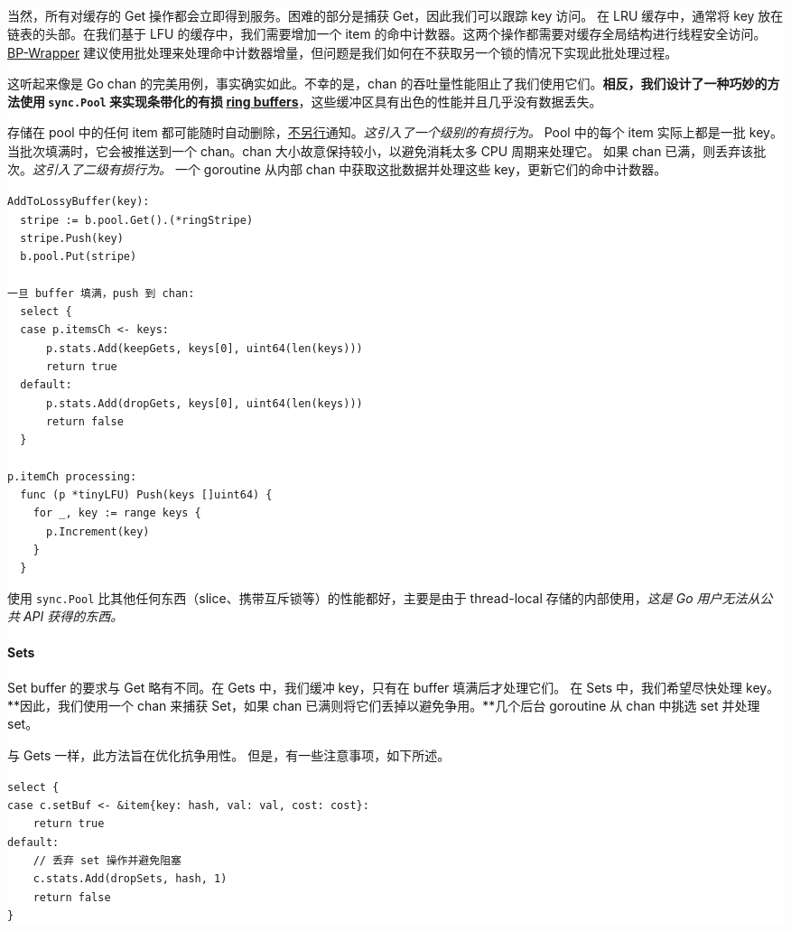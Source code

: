 当然，所有对缓存的 Get 操作都会立即得到服务。困难的部分是捕获 Get，因此我们可以跟踪 key 访问。 在 LRU 缓存中，通常将 key 放在链表的头部。在我们基于 LFU 的缓存中，我们需要增加一个 item 的命中计数器。这两个操作都需要对缓存全局结构进行线程安全访问。[BP-Wrapper](https://dgraph.io/blog/refs/bp_wrapper.pdf) 建议使用批处理来处理命中计数器增量，但问题是我们如何在不获取另一个锁的情况下实现此批处理过程。

这听起来像是 Go chan 的完美用例，事实确实如此。不幸的是，chan 的吞吐量性能阻止了我们使用它们。**相反，我们设计了一种巧妙的方法使用 `sync.Pool` 来实现条带化的有损 [ring buffers](https://github.com/dgraph-io/ristretto/blob/master/ring.go#L99-L104)**，这些缓冲区具有出色的性能并且几乎没有数据丢失。

存储在 pool 中的任何 item 都可能随时自动删除，[不另行](https://golang.org/pkg/sync/#Pool)通知。_这引入了一个级别的有损行为。_ Pool 中的每个 item 实际上都是一批 key。当批次填满时，它会被推送到一个 chan。chan 大小故意保持较小，以避免消耗太多 CPU 周期来处理它。 如果 chan 已满，则丢弃该批次。_这引入了二级有损行为。_ 一个 goroutine 从内部 chan 中获取这批数据并处理这些 key，更新它们的命中计数器。

```
AddToLossyBuffer(key):
  stripe := b.pool.Get().(*ringStripe)
  stripe.Push(key)
  b.pool.Put(stripe)

一旦 buffer 填满，push 到 chan:
  select {
  case p.itemsCh <- keys:
      p.stats.Add(keepGets, keys[0], uint64(len(keys)))
      return true
  default:
      p.stats.Add(dropGets, keys[0], uint64(len(keys)))
      return false
  }

p.itemCh processing:
  func (p *tinyLFU) Push(keys []uint64) {
    for _, key := range keys {
      p.Increment(key)
    }
  }
```

使用 `sync.Pool` 比其他任何东西（slice、携带互斥锁等）的性能都好，主要是由于 thread-local 存储的内部使用，_这是 Go 用户无法从公共 API 获得的东西。_

#### Sets

Set buffer 的要求与 Get 略有不同。在 Gets 中，我们缓冲 key，只有在 buffer 填满后才处理它们。 在 Sets 中，我们希望尽快处理 key。**因此，我们使用一个 chan 来捕获 Set，如果 chan 已满则将它们丢掉以避免争用。**几个后台 goroutine 从 chan 中挑选 set 并处理 set。

与 Gets 一样，此方法旨在优化抗争用性。 但是，有一些注意事项，如下所述。

```
select {
case c.setBuf <- &item{key: hash, val: val, cost: cost}:
    return true
default:
    // 丢弃 set 操作并避免阻塞
    c.stats.Add(dropSets, hash, 1)
    return false
}
```
